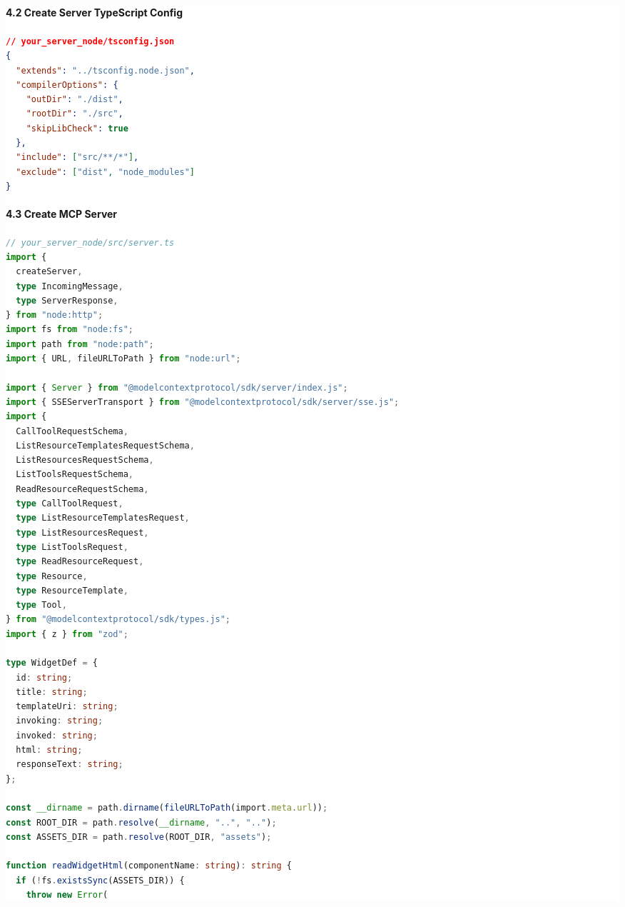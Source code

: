 #### 4.2 Create Server TypeScript Config

```json
// your_server_node/tsconfig.json
{
  "extends": "../tsconfig.node.json",
  "compilerOptions": {
    "outDir": "./dist",
    "rootDir": "./src",
    "skipLibCheck": true
  },
  "include": ["src/**/*"],
  "exclude": ["dist", "node_modules"]
}
```

#### 4.3 Create MCP Server

```typescript
// your_server_node/src/server.ts
import {
  createServer,
  type IncomingMessage,
  type ServerResponse,
} from "node:http";
import fs from "node:fs";
import path from "node:path";
import { URL, fileURLToPath } from "node:url";

import { Server } from "@modelcontextprotocol/sdk/server/index.js";
import { SSEServerTransport } from "@modelcontextprotocol/sdk/server/sse.js";
import {
  CallToolRequestSchema,
  ListResourceTemplatesRequestSchema,
  ListResourcesRequestSchema,
  ListToolsRequestSchema,
  ReadResourceRequestSchema,
  type CallToolRequest,
  type ListResourceTemplatesRequest,
  type ListResourcesRequest,
  type ListToolsRequest,
  type ReadResourceRequest,
  type Resource,
  type ResourceTemplate,
  type Tool,
} from "@modelcontextprotocol/sdk/types.js";
import { z } from "zod";

type WidgetDef = {
  id: string;
  title: string;
  templateUri: string;
  invoking: string;
  invoked: string;
  html: string;
  responseText: string;
};

const __dirname = path.dirname(fileURLToPath(import.meta.url));
const ROOT_DIR = path.resolve(__dirname, "..", "..");
const ASSETS_DIR = path.resolve(ROOT_DIR, "assets");

function readWidgetHtml(componentName: string): string {
  if (!fs.existsSync(ASSETS_DIR)) {
    throw new Error(
```